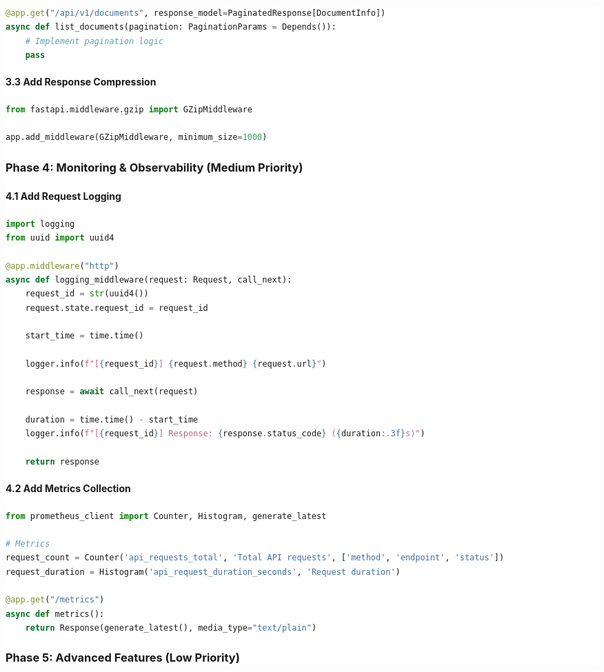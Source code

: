 ```python
@app.get("/api/v1/documents", response_model=PaginatedResponse[DocumentInfo])
async def list_documents(pagination: PaginationParams = Depends()):
    # Implement pagination logic
    pass
```

#### 3.3 Add Response Compression
```python
from fastapi.middleware.gzip import GZipMiddleware

app.add_middleware(GZipMiddleware, minimum_size=1000)
```

### Phase 4: Monitoring & Observability (Medium Priority)

#### 4.1 Add Request Logging
```python
import logging
from uuid import uuid4

@app.middleware("http")
async def logging_middleware(request: Request, call_next):
    request_id = str(uuid4())
    request.state.request_id = request_id
    
    start_time = time.time()
    
    logger.info(f"[{request_id}] {request.method} {request.url}")
    
    response = await call_next(request)
    
    duration = time.time() - start_time
    logger.info(f"[{request_id}] Response: {response.status_code} ({duration:.3f}s)")
    
    return response
```

#### 4.2 Add Metrics Collection
```python
from prometheus_client import Counter, Histogram, generate_latest

# Metrics
request_count = Counter('api_requests_total', 'Total API requests', ['method', 'endpoint', 'status'])
request_duration = Histogram('api_request_duration_seconds', 'Request duration')

@app.get("/metrics")
async def metrics():
    return Response(generate_latest(), media_type="text/plain")
```

### Phase 5: Advanced Features (Low Priority)
